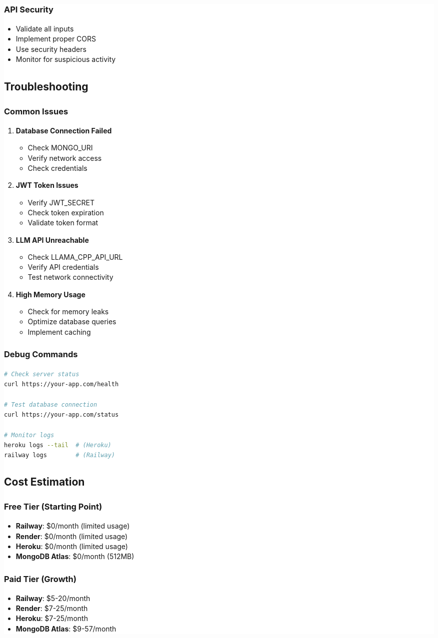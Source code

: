 ### API Security
- Validate all inputs
- Implement proper CORS
- Use security headers
- Monitor for suspicious activity

## Troubleshooting

### Common Issues
1. **Database Connection Failed**
   - Check MONGO_URI
   - Verify network access
   - Check credentials

2. **JWT Token Issues**
   - Verify JWT_SECRET
   - Check token expiration
   - Validate token format

3. **LLM API Unreachable**
   - Check LLAMA_CPP_API_URL
   - Verify API credentials
   - Test network connectivity

4. **High Memory Usage**
   - Check for memory leaks
   - Optimize database queries
   - Implement caching

### Debug Commands
```bash
# Check server status
curl https://your-app.com/health

# Test database connection
curl https://your-app.com/status

# Monitor logs
heroku logs --tail  # (Heroku)
railway logs        # (Railway)
```

## Cost Estimation

### Free Tier (Starting Point)
- **Railway**: $0/month (limited usage)
- **Render**: $0/month (limited usage)
- **Heroku**: $0/month (limited usage)
- **MongoDB Atlas**: $0/month (512MB)

### Paid Tier (Growth)
- **Railway**: $5-20/month
- **Render**: $7-25/month
- **Heroku**: $7-25/month
- **MongoDB Atlas**: $9-57/month

